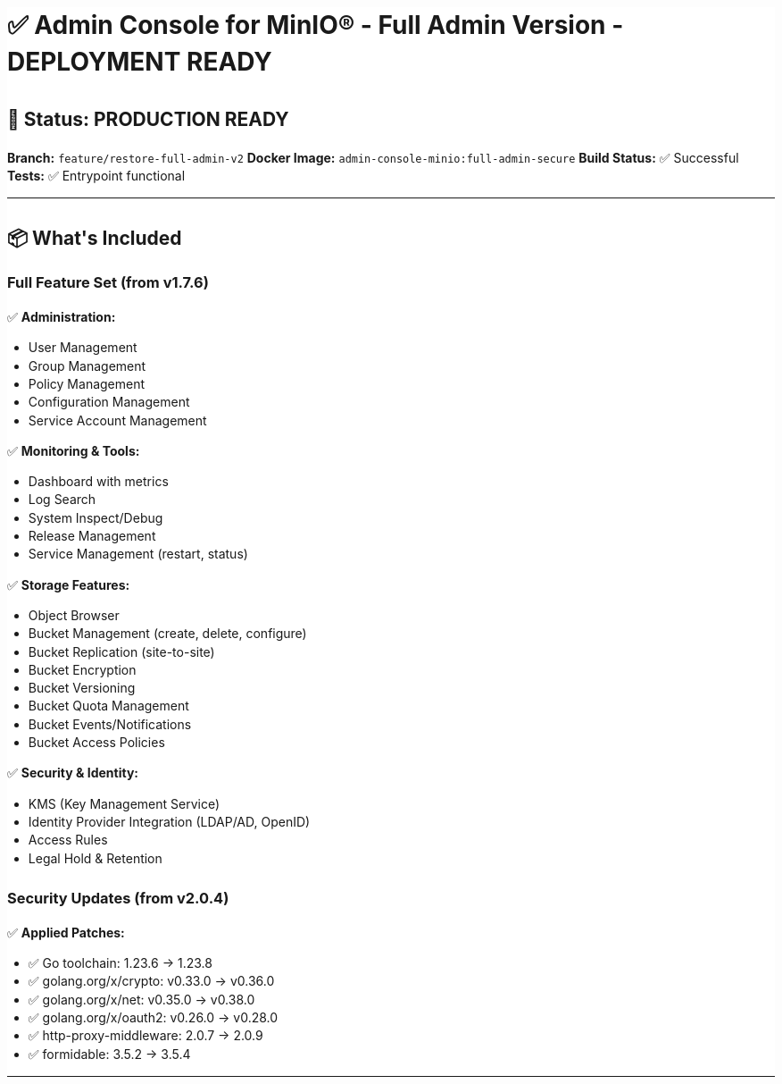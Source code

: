 # ✅ Admin Console for MinIO® - Full Admin Version - DEPLOYMENT READY

## 🎉 Status: PRODUCTION READY

**Branch:** `feature/restore-full-admin-v2`
**Docker Image:** `admin-console-minio:full-admin-secure`
**Build Status:** ✅ Successful
**Tests:** ✅ Entrypoint functional

---

## 📦 What's Included

### Full Feature Set (from v1.7.6)
✅ **Administration:**
- User Management
- Group Management
- Policy Management
- Configuration Management
- Service Account Management

✅ **Monitoring & Tools:**
- Dashboard with metrics
- Log Search
- System Inspect/Debug
- Release Management
- Service Management (restart, status)

✅ **Storage Features:**
- Object Browser
- Bucket Management (create, delete, configure)
- Bucket Replication (site-to-site)
- Bucket Encryption
- Bucket Versioning
- Bucket Quota Management
- Bucket Events/Notifications
- Bucket Access Policies

✅ **Security & Identity:**
- KMS (Key Management Service)
- Identity Provider Integration (LDAP/AD, OpenID)
- Access Rules
- Legal Hold & Retention

### Security Updates (from v2.0.4)
✅ **Applied Patches:**
- ✅ Go toolchain: 1.23.6 → 1.23.8
- ✅ golang.org/x/crypto: v0.33.0 → v0.36.0
- ✅ golang.org/x/net: v0.35.0 → v0.38.0
- ✅ golang.org/x/oauth2: v0.26.0 → v0.28.0
- ✅ http-proxy-middleware: 2.0.7 → 2.0.9
- ✅ formidable: 3.5.2 → 3.5.4

---